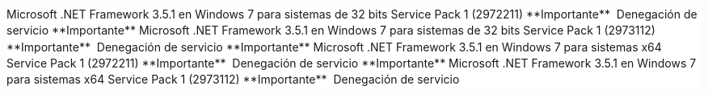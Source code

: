 </td>
</tr>
<tr>
<td style="border:1px solid black;">
Microsoft .NET Framework 3.5.1 en Windows 7 para sistemas de 32 bits Service Pack 1  
(2972211)

</td>
<td style="border:1px solid black;">
**Importante**   
Denegación de servicio

</td>
<td style="border:1px solid black;">
**Importante**

</td>
</tr>
<tr>
<td style="border:1px solid black;">
Microsoft .NET Framework 3.5.1 en Windows 7 para sistemas de 32 bits Service Pack 1  
(2973112)

</td>
<td style="border:1px solid black;">
**Importante**   
Denegación de servicio

</td>
<td style="border:1px solid black;">
**Importante**

</td>
</tr>
<tr>
<td style="border:1px solid black;">
Microsoft .NET Framework 3.5.1 en Windows 7 para sistemas x64 Service Pack 1  
(2972211)

</td>
<td style="border:1px solid black;">
**Importante**   
Denegación de servicio

</td>
<td style="border:1px solid black;">
**Importante**

</td>
</tr>
<tr>
<td style="border:1px solid black;">
Microsoft .NET Framework 3.5.1 en Windows 7 para sistemas x64 Service Pack 1  
(2973112)

</td>
<td style="border:1px solid black;">
**Importante**   
Denegación de servicio
